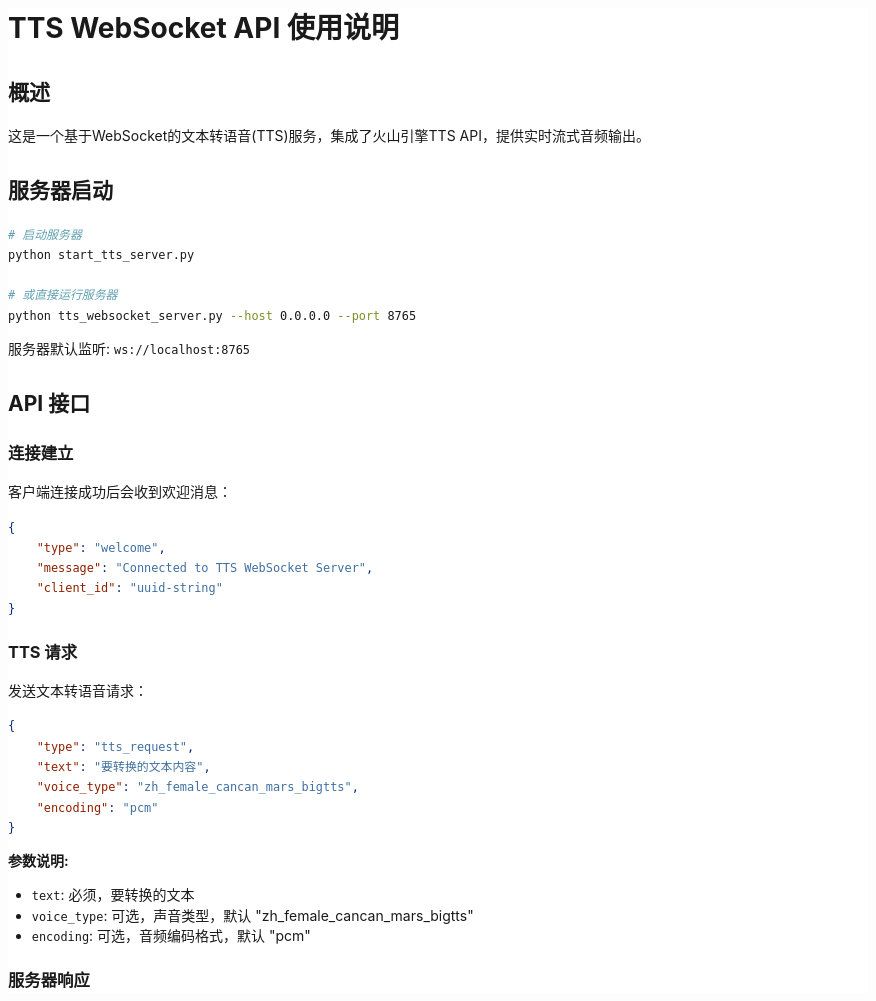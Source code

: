# TTS WebSocket API 使用说明

## 概述

这是一个基于WebSocket的文本转语音(TTS)服务，集成了火山引擎TTS API，提供实时流式音频输出。

## 服务器启动

```bash
# 启动服务器
python start_tts_server.py

# 或直接运行服务器
python tts_websocket_server.py --host 0.0.0.0 --port 8765
```

服务器默认监听: `ws://localhost:8765`

## API 接口

### 连接建立

客户端连接成功后会收到欢迎消息：

```json
{
    "type": "welcome",
    "message": "Connected to TTS WebSocket Server",
    "client_id": "uuid-string"
}
```

### TTS 请求

发送文本转语音请求：

```json
{
    "type": "tts_request",
    "text": "要转换的文本内容",
    "voice_type": "zh_female_cancan_mars_bigtts",
    "encoding": "pcm"
}
```

**参数说明:**
- `text`: 必须，要转换的文本
- `voice_type`: 可选，声音类型，默认 "zh_female_cancan_mars_bigtts"
- `encoding`: 可选，音频编码格式，默认 "pcm"

### 服务器响应
